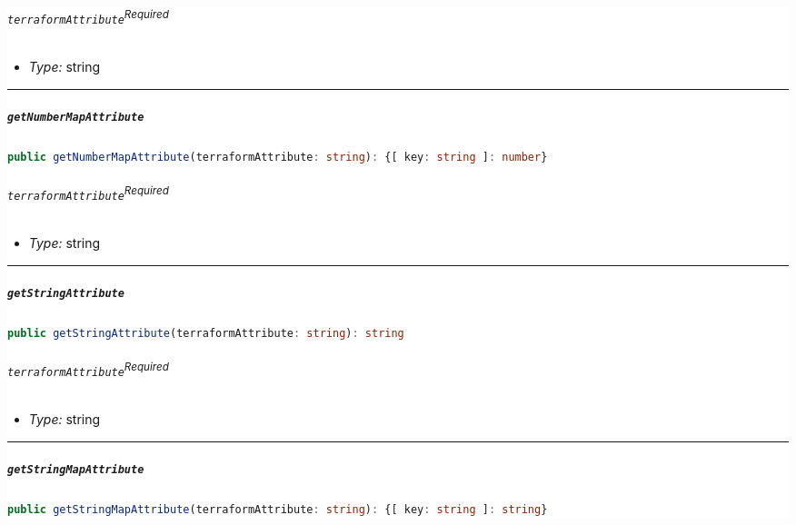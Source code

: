 ###### `terraformAttribute`<sup>Required</sup> <a name="terraformAttribute" id="rhizo-co-terraform-provider-oci.vulnerabilityScanningContainerScanRecipe.VulnerabilityScanningContainerScanRecipeTimeoutsOutputReference.getNumberListAttribute.parameter.terraformAttribute"></a>

- *Type:* string

---

##### `getNumberMapAttribute` <a name="getNumberMapAttribute" id="rhizo-co-terraform-provider-oci.vulnerabilityScanningContainerScanRecipe.VulnerabilityScanningContainerScanRecipeTimeoutsOutputReference.getNumberMapAttribute"></a>

```typescript
public getNumberMapAttribute(terraformAttribute: string): {[ key: string ]: number}
```

###### `terraformAttribute`<sup>Required</sup> <a name="terraformAttribute" id="rhizo-co-terraform-provider-oci.vulnerabilityScanningContainerScanRecipe.VulnerabilityScanningContainerScanRecipeTimeoutsOutputReference.getNumberMapAttribute.parameter.terraformAttribute"></a>

- *Type:* string

---

##### `getStringAttribute` <a name="getStringAttribute" id="rhizo-co-terraform-provider-oci.vulnerabilityScanningContainerScanRecipe.VulnerabilityScanningContainerScanRecipeTimeoutsOutputReference.getStringAttribute"></a>

```typescript
public getStringAttribute(terraformAttribute: string): string
```

###### `terraformAttribute`<sup>Required</sup> <a name="terraformAttribute" id="rhizo-co-terraform-provider-oci.vulnerabilityScanningContainerScanRecipe.VulnerabilityScanningContainerScanRecipeTimeoutsOutputReference.getStringAttribute.parameter.terraformAttribute"></a>

- *Type:* string

---

##### `getStringMapAttribute` <a name="getStringMapAttribute" id="rhizo-co-terraform-provider-oci.vulnerabilityScanningContainerScanRecipe.VulnerabilityScanningContainerScanRecipeTimeoutsOutputReference.getStringMapAttribute"></a>

```typescript
public getStringMapAttribute(terraformAttribute: string): {[ key: string ]: string}
```
